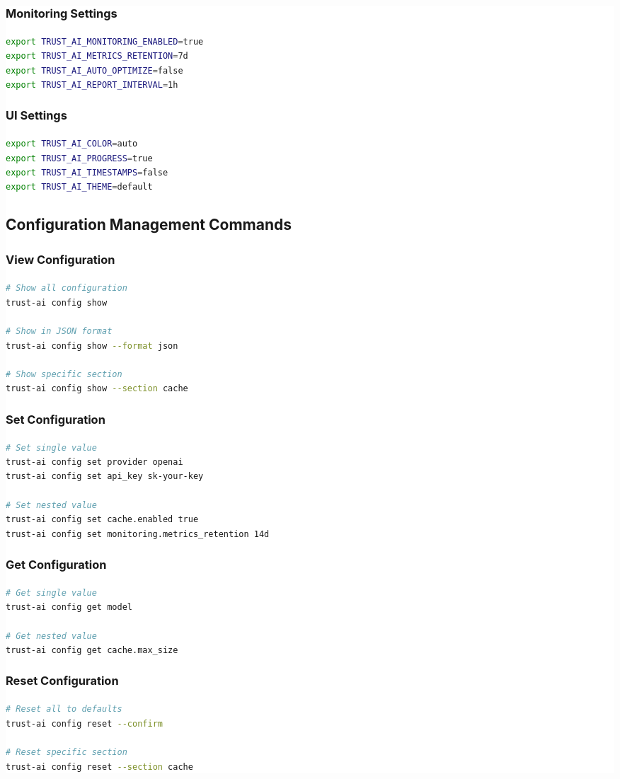 ### Monitoring Settings
```bash
export TRUST_AI_MONITORING_ENABLED=true
export TRUST_AI_METRICS_RETENTION=7d
export TRUST_AI_AUTO_OPTIMIZE=false
export TRUST_AI_REPORT_INTERVAL=1h
```

### UI Settings
```bash
export TRUST_AI_COLOR=auto
export TRUST_AI_PROGRESS=true
export TRUST_AI_TIMESTAMPS=false
export TRUST_AI_THEME=default
```

## Configuration Management Commands

### View Configuration
```bash
# Show all configuration
trust-ai config show

# Show in JSON format
trust-ai config show --format json

# Show specific section
trust-ai config show --section cache
```

### Set Configuration
```bash
# Set single value
trust-ai config set provider openai
trust-ai config set api_key sk-your-key

# Set nested value
trust-ai config set cache.enabled true
trust-ai config set monitoring.metrics_retention 14d
```

### Get Configuration
```bash
# Get single value
trust-ai config get model

# Get nested value
trust-ai config get cache.max_size
```

### Reset Configuration
```bash
# Reset all to defaults
trust-ai config reset --confirm

# Reset specific section
trust-ai config reset --section cache
```
